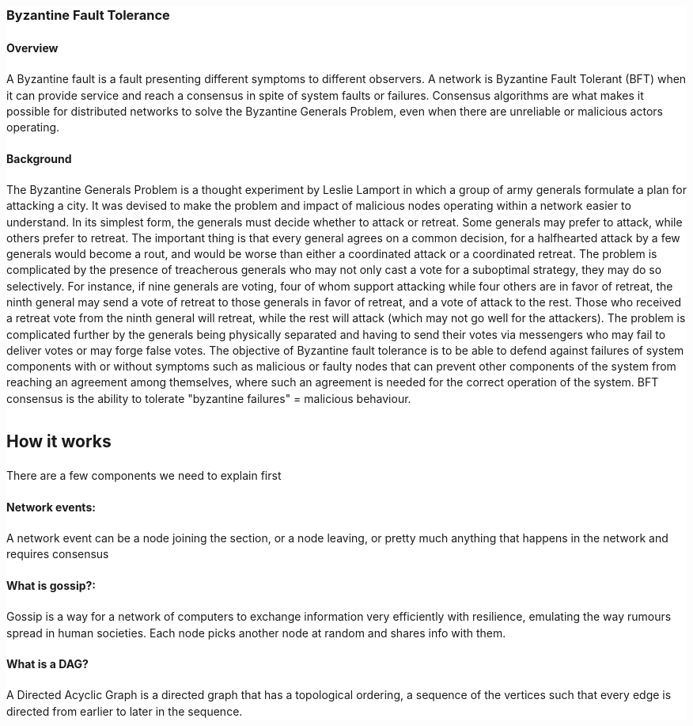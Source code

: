 ### Byzantine Fault Tolerance

#### Overview
A Byzantine fault is a fault presenting different symptoms to different observers. A network is Byzantine Fault Tolerant (BFT) when it can provide service and reach a consensus in spite of system faults or failures. Consensus algorithms are what makes it possible for distributed networks to solve the Byzantine Generals Problem, even when there are unreliable or malicious actors operating.
#### Background
The Byzantine Generals Problem is a thought experiment by Leslie Lamport in which a group of army generals formulate a plan for attacking a city. It was devised to make the problem and impact of malicious nodes operating within a network easier to understand.
In its simplest form, the generals must decide whether to attack or retreat. Some generals may prefer to attack, while others prefer to retreat. The important thing is that every general agrees on a common decision, for a halfhearted attack by a few generals would become a rout, and would be worse than either a coordinated attack or a coordinated retreat.
The problem is complicated by the presence of treacherous generals who may not only cast a vote for a suboptimal strategy, they may do so selectively. For instance, if nine generals are voting, four of whom support attacking while four others are in favor of retreat, the ninth general may send a vote of retreat to those generals in favor of retreat, and a vote of attack to the rest. Those who received a retreat vote from the ninth general will retreat, while the rest will attack (which may not go well for the attackers). The problem is complicated further by the generals being physically separated and having to send their votes via messengers who may fail to deliver votes or may forge false votes.
The objective of Byzantine fault tolerance is to be able to defend against failures of system components with or without symptoms such as malicious or faulty nodes that can prevent other components of the system from reaching an agreement among themselves, where such an agreement is needed for the correct operation of the system.
BFT consensus is the ability to tolerate "byzantine failures" = malicious behaviour.

## How it works

There are a few components we need to explain first

#### Network events:
A network event can be a node joining the section, or a node leaving, or pretty much anything that happens in the network and requires consensus

#### What is gossip?:
Gossip is a way for a network of computers to exchange information very efficiently with resilience, emulating the way rumours spread in human societies. Each node picks another node at random and shares info with them.

#### What is a DAG?
A Directed Acyclic Graph is a directed graph that has a topological ordering, a sequence of the vertices such that every edge is directed from earlier to later in the sequence.
